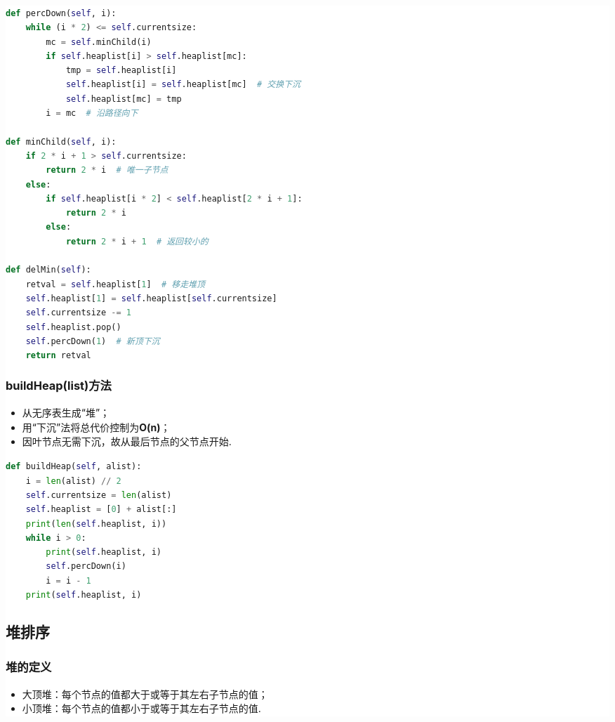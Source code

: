 ```python
def percDown(self, i):
    while (i * 2) <= self.currentsize:
        mc = self.minChild(i)
        if self.heaplist[i] > self.heaplist[mc]:
            tmp = self.heaplist[i]
            self.heaplist[i] = self.heaplist[mc]  # 交换下沉
            self.heaplist[mc] = tmp
        i = mc  # 沿路径向下

def minChild(self, i):
    if 2 * i + 1 > self.currentsize:
        return 2 * i  # 唯一子节点
    else:
        if self.heaplist[i * 2] < self.heaplist[2 * i + 1]:
            return 2 * i
        else:
            return 2 * i + 1  # 返回较小的

def delMin(self):
    retval = self.heaplist[1]  # 移走堆顶
    self.heaplist[1] = self.heaplist[self.currentsize]
    self.currentsize -= 1
    self.heaplist.pop()
    self.percDown(1)  # 新顶下沉
    return retval
```

### buildHeap(list)方法

- 从无序表生成“堆”；
- 用“下沉”法将总代价控制为**O(n)**；
- 因叶节点无需下沉，故从最后节点的父节点开始.

```python
def buildHeap(self, alist):
    i = len(alist) // 2
    self.currentsize = len(alist)
    self.heaplist = [0] + alist[:]
    print(len(self.heaplist, i))
    while i > 0:
        print(self.heaplist, i)
        self.percDown(i)
        i = i - 1
    print(self.heaplist, i)
```

## 堆排序

### 堆的定义

- 大顶堆：每个节点的值都大于或等于其左右子节点的值；
- 小顶堆：每个节点的值都小于或等于其左右子节点的值.
